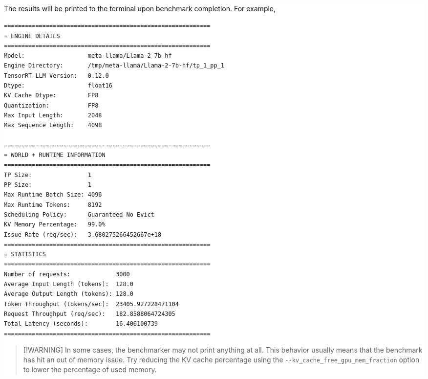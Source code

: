 The results will be printed to the terminal upon benchmark completion. For example,

```shell
===========================================================
= ENGINE DETAILS
===========================================================
Model:                  meta-llama/Llama-2-7b-hf
Engine Directory:       /tmp/meta-llama/Llama-2-7b-hf/tp_1_pp_1
TensorRT-LLM Version:   0.12.0
Dtype:                  float16
KV Cache Dtype:         FP8
Quantization:           FP8
Max Input Length:       2048
Max Sequence Length:    4098

===========================================================
= WORLD + RUNTIME INFORMATION
===========================================================
TP Size:                1
PP Size:                1
Max Runtime Batch Size: 4096
Max Runtime Tokens:     8192
Scheduling Policy:      Guaranteed No Evict
KV Memory Percentage:   99.0%
Issue Rate (req/sec):   3.680275266452667e+18
===========================================================
= STATISTICS
===========================================================
Number of requests:             3000
Average Input Length (tokens):  128.0
Average Output Length (tokens): 128.0
Token Throughput (tokens/sec):  23405.927228471104
Request Throughput (req/sec):   182.8588064724305
Total Latency (seconds):        16.406100739
===========================================================
```

> [!WARNING] In some cases, the benchmarker may not print anything at all. This behavior usually
means that the benchmark has hit an out of memory issue. Try reducing the KV cache percentage
using the `--kv_cache_free_gpu_mem_fraction` option to lower the percentage of used memory.
